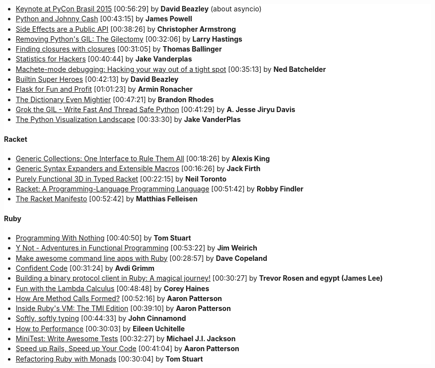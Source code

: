 * [Keynote at PyCon Brasil 2015](https://www.youtube.com/watch?v=lYe8W04ERnY) [00:56:29] by **David Beazley** (about asyncio)
* [Python and Johnny Cash](https://www.youtube.com/watch?v=L3j2qw9XZCc) [00:43:15] by **James Powell**
* [Side Effects are a Public API](https://www.youtube.com/watch?v=D37dc9EoFus) [00:38:26] by **Christopher Armstrong**
* [Removing Python's GIL: The Gilectomy](https://www.youtube.com/watch?v=P3AyI_u66Bw) [00:32:06] by **Larry Hastings**
* [Finding closures with closures](https://www.youtube.com/watch?v=E9wS6LdXM8Y) [00:31:05] by **Thomas Ballinger**
* [Statistics for Hackers](https://www.youtube.com/watch?v=Iq9DzN6mvYA) [00:40:44] by **Jake Vanderplas**
* [Machete-mode debugging: Hacking your way out of a tight spot](https://www.youtube.com/watch?v=bAcfPzxB3dk) [00:35:13] by **Ned Batchelder**
* [Builtin Super Heroes](https://www.youtube.com/watch?v=lyDLAutA88s) [00:42:13] by **David Beazley**
* [Flask for Fun and Profit](https://www.youtube.com/watch?v=1ByQhAM5c1I) [01:01:23] by **Armin Ronacher**
* [The Dictionary Even Mightier](https://www.youtube.com/watch?v=66P5FMkWoVU) [00:47:21] by **Brandon Rhodes**
* [Grok the GIL - Write Fast And Thread Safe Python](https://www.youtube.com/watch?v=7SSYhuk5hmc) [00:41:29] by **A. Jesse Jiryu Davis**
* [The Python Visualization Landscape](https://www.youtube.com/watch?v=FytuB8nFHPQ) [00:33:30] by **Jake VanderPlas**

#### Racket
* [Generic Collections: One Interface to Rule Them All](https://www.youtube.com/watch?v=JUD_JwG0alg) [00:18:26] by **Alexis King**
* [Generic Syntax Expanders and Extensible Macros](https://www.youtube.com/watch?v=PoHGvY4RZ9U) [00:16:26] by **Jack Firth**
* [Purely Functional 3D in Typed Racket](https://www.youtube.com/watch?v=t3xdv4UP9-U) [00:22:15] by **Neil Toronto**
* [Racket: A Programming-Language Programming Language](https://www.youtube.com/watch?v=hFlIl0Zo234) [00:51:42] by **Robby Findler**
* [The Racket Manifesto](https://www.youtube.com/watch?v=JnczIyPXGfc) [00:52:42] by **Matthias Felleisen**

#### Ruby
* [Programming With Nothing](https://www.youtube.com/watch?v=VUhlNx_-wYk) [00:40:50] by **Tom Stuart**
* [Y Not - Adventures in Functional Programming](http://www.confreaks.com/videos/1287-rubyconf2012-y-not-adventures-in-functional-programming) [00:53:22] by **Jim Weirich**
* [Make awesome command line apps with Ruby](https://www.youtube.com/watch?v=1ILEw6Qca3U) [00:28:57] by **Dave Copeland**
* [Confident Code](https://www.youtube.com/watch?v=T8J0j2xJFgQ) [00:31:24] by **Avdi Grimm**
* [Building a binary protocol client in Ruby: A magical journey!](https://www.youtube.com/watch?v=JLoOAGEAAjo) [00:30:27] by **Trevor Rosen and egypt (James Lee)**
* [Fun with the Lambda Calculus](https://www.youtube.com/watch?v=QPqoFCHpLF4) [00:48:48] by **Corey Haines**
* [How Are Method Calls Formed?](https://www.youtube.com/watch?v=6Dkjus07d9Y) [00:52:16] by **Aaron Patterson**
* [Inside Ruby's VM: The TMI Edition](https://www.youtube.com/watch?v=CT8JSJkymZM) [00:39:10] by **Aaron Patterson**
* [Softly, softly typing](https://www.youtube.com/watch?v=XGLYHQ1BLfM) [00:44:33] by **John Cinnamond**
* [How to Performance](https://www.youtube.com/watch?v=obyrJ_aJU6A) [00:30:03] by **Eileen Uchitelle**
* [MiniTest: Write Awesome Tests](https://www.youtube.com/watch?v=6hBghQ-Ic_o) [00:32:27] by **Michael J.I. Jackson**
* [Speed up Rails, Speed up Your Code](https://www.youtube.com/watch?v=NKs1PjkheQY) [00:41:04] by **Aaron Patterson**
* [Refactoring Ruby with Monads](https://www.youtube.com/watch?v=J1jYlPtkrqQ) [00:30:04] by **Tom Stuart**